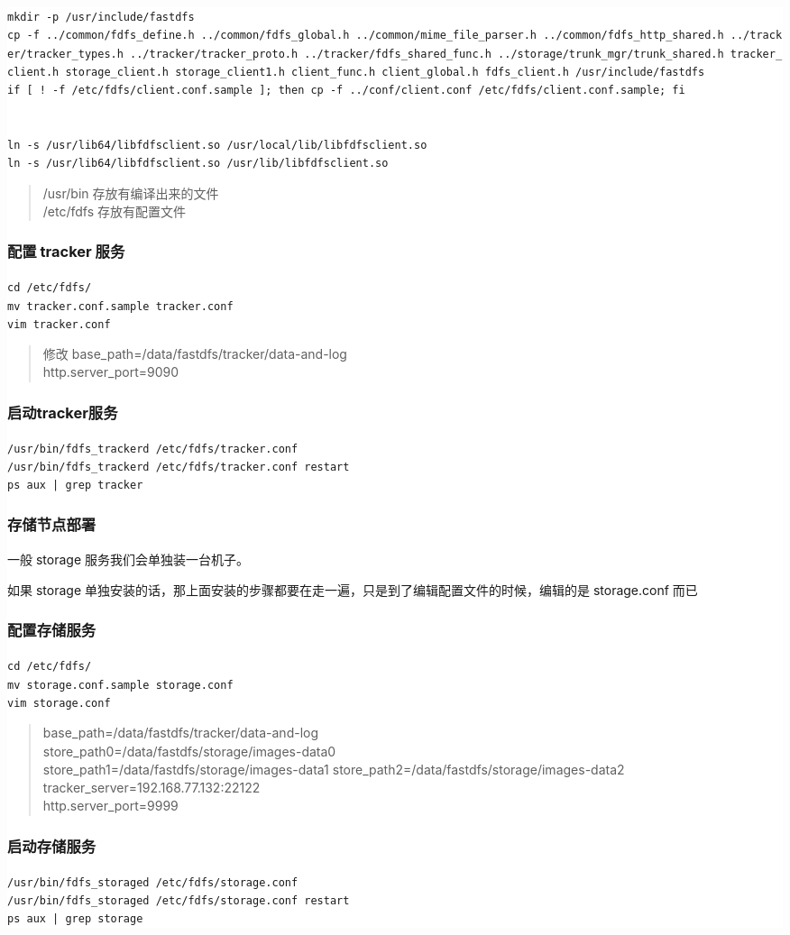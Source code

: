 	mkdir -p /usr/include/fastdfs
	cp -f ../common/fdfs_define.h ../common/fdfs_global.h ../common/mime_file_parser.h ../common/fdfs_http_shared.h ../tracker/tracker_types.h ../tracker/tracker_proto.h ../tracker/fdfs_shared_func.h ../storage/trunk_mgr/trunk_shared.h tracker_client.h storage_client.h storage_client1.h client_func.h client_global.h fdfs_client.h /usr/include/fastdfs
	if [ ! -f /etc/fdfs/client.conf.sample ]; then cp -f ../conf/client.conf /etc/fdfs/client.conf.sample; fi


 	ln -s /usr/lib64/libfdfsclient.so /usr/local/lib/libfdfsclient.so 
	ln -s /usr/lib64/libfdfsclient.so /usr/lib/libfdfsclient.so 

> /usr/bin 存放有编译出来的文件   
> /etc/fdfs 存放有配置文件


### 配置 tracker 服务

	cd /etc/fdfs/
	mv tracker.conf.sample tracker.conf
	vim tracker.conf

> 修改 base_path=/data/fastdfs/tracker/data-and-log   
> http.server_port=9090


### 启动tracker服务

	/usr/bin/fdfs_trackerd /etc/fdfs/tracker.conf 
	/usr/bin/fdfs_trackerd /etc/fdfs/tracker.conf restart
	ps aux | grep tracker 

### 存储节点部署

一般 storage 服务我们会单独装一台机子。

如果 storage 单独安装的话，那上面安装的步骤都要在走一遍，只是到了编辑配置文件的时候，编辑的是 storage.conf 而已

### 配置存储服务

	cd /etc/fdfs/
	mv storage.conf.sample storage.conf
	vim storage.conf

> base_path=/data/fastdfs/tracker/data-and-log  
> store_path0=/data/fastdfs/storage/images-data0  
> store_path1=/data/fastdfs/storage/images-data1 
> store_path2=/data/fastdfs/storage/images-data2 
> tracker_server=192.168.77.132:22122    
> http.server_port=9999


### 启动存储服务

	/usr/bin/fdfs_storaged /etc/fdfs/storage.conf 
	/usr/bin/fdfs_storaged /etc/fdfs/storage.conf restart
	ps aux | grep storage 

